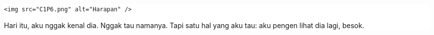     <img src="C1P6.png" alt="Harapan" />
  </div>

  <div class="panel">
    <div class="caption">Hari itu, aku nggak kenal dia. Nggak tau namanya. Tapi satu hal yang aku tau: aku pengen lihat dia lagi, besok.</div>